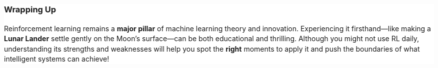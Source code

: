 ### Wrapping Up
Reinforcement learning remains a **major pillar** of machine learning theory and innovation. Experiencing it firsthand—like making a **Lunar Lander** settle gently on the Moon’s surface—can be both educational and thrilling. Although you might not use RL daily, understanding its strengths and weaknesses will help you spot the **right** moments to apply it and push the boundaries of what intelligent systems can achieve!
